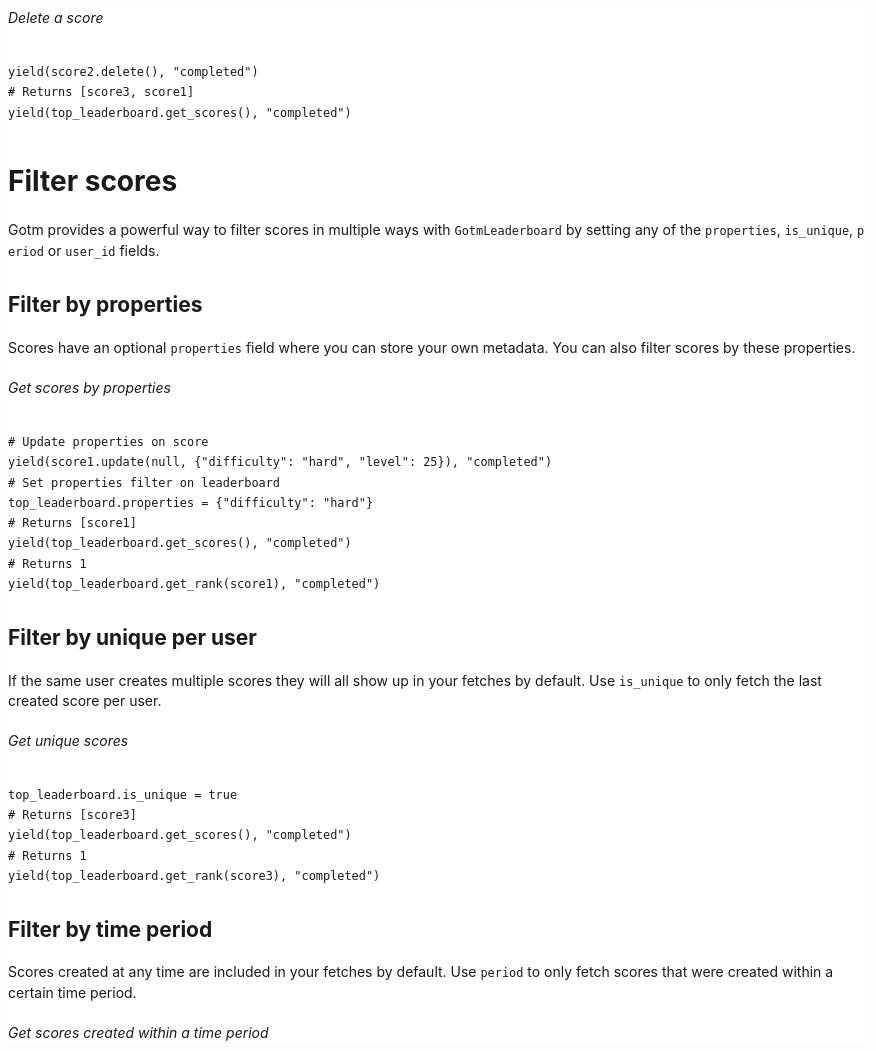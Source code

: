###### Delete a score

```gdscript
yield(score2.delete(), "completed")
# Returns [score3, score1]
yield(top_leaderboard.get_scores(), "completed")
```

# Filter scores

Gotm provides a powerful way to filter scores in multiple ways with `GotmLeaderboard` by setting any of the `properties`, `is_unique`, `period` or `user_id` fields.

## Filter by properties

Scores have an optional `properties` field where you can store your own metadata. You can also filter scores by these properties.

###### Get scores by properties

```gdscript
# Update properties on score
yield(score1.update(null, {"difficulty": "hard", "level": 25}), "completed")
# Set properties filter on leaderboard
top_leaderboard.properties = {"difficulty": "hard"}
# Returns [score1]
yield(top_leaderboard.get_scores(), "completed")
# Returns 1
yield(top_leaderboard.get_rank(score1), "completed")
```

## Filter by unique per user

If the same user creates multiple scores they will all show up in your fetches by default. Use `is_unique` to only fetch the last created score per user.

###### Get unique scores

```gdscript
top_leaderboard.is_unique = true
# Returns [score3]
yield(top_leaderboard.get_scores(), "completed")
# Returns 1
yield(top_leaderboard.get_rank(score3), "completed")
```

## Filter by time period

Scores created at any time are included in your fetches by default. Use `period` to only fetch scores that were created within a certain time period.

###### Get scores created within a time period
